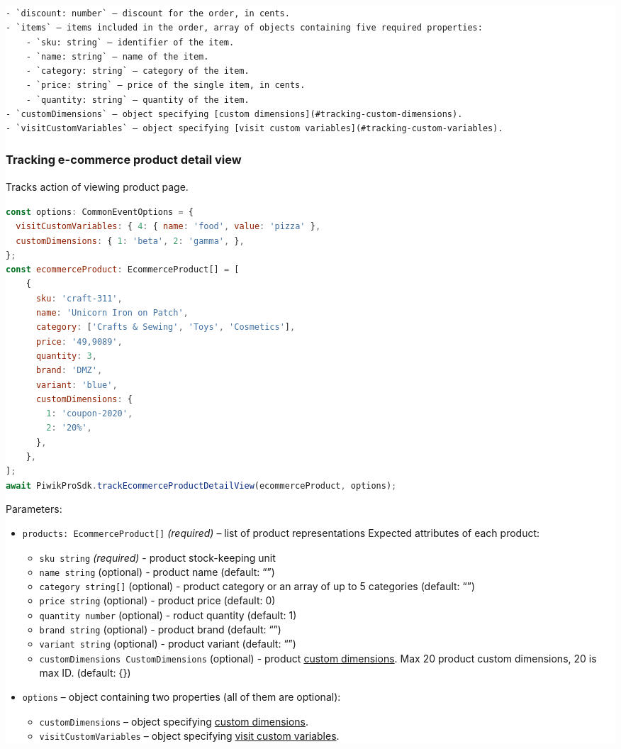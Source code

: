     - `discount: number` – discount for the order, in cents.
    - `items` – items included in the order, array of objects containing five required properties:
        - `sku: string` – identifier of the item.
        - `name: string` – name of the item.
        - `category: string` – category of the item.
        - `price: string` – price of the single item, in cents.
        - `quantity: string` – quantity of the item.
    - `customDimensions` – object specifying [custom dimensions](#tracking-custom-dimensions).
    - `visitCustomVariables` – object specifying [visit custom variables](#tracking-custom-variables).



### Tracking e-commerce product detail view
Tracks action of viewing product page.

```js
const options: CommonEventOptions = {
  visitCustomVariables: { 4: { name: 'food', value: 'pizza' },
  customDimensions: { 1: 'beta', 2: 'gamma', },
};
const ecommerceProduct: EcommerceProduct[] = [
    {
      sku: 'craft-311',
      name: 'Unicorn Iron on Patch',
      category: ['Crafts & Sewing', 'Toys', 'Cosmetics'],
      price: '49,9089',
      quantity: 3,
      brand: 'DMZ',
      variant: 'blue',
      customDimensions: {
        1: 'coupon-2020',
        2: '20%',
      },
    },
];
await PiwikProSdk.trackEcommerceProductDetailView(ecommerceProduct, options);
```
Parameters:
- `products: EcommerceProduct[]` *(required)* – list of product representations
  Expected attributes of each product:
  - `sku string` *(required)* - product stock-keeping unit
  - `name string` (optional) -  product name (default: “”)
  - `category string[]` (optional) - product category or an array of up to 5 categories (default: “”)
  - `price string` (optional) - product price (default: 0)
  - `quantity number` (optional) - roduct quantity (default: 1)
  - `brand string` (optional) - product brand (default: “”)
  - `variant string` (optional) - product variant (default: “”)
  - `customDimensions CustomDimensions` (optional) - product [custom dimensions](#tracking-custom-dimensions). Max 20 product custom dimensions, 20 is max ID. (default: {})

- `options` – object containing two properties (all of them are optional):
    - `customDimensions` – object specifying [custom dimensions](#tracking-custom-dimensions).
    - `visitCustomVariables` – object specifying [visit custom variables](#tracking-custom-variables).
